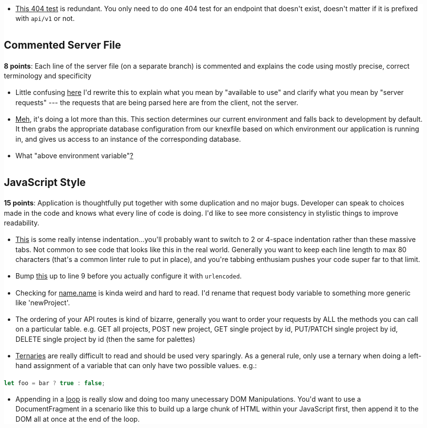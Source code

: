 * [This 404 test](https://github.com/jackmallahan/palette-picker/blob/master/test/routes.spec.js#L122-L130) is redundant. You only need to do one 404 test for an endpoint that doesn't exist, doesn't matter if it is prefixed with `api/v1` or not. 

## Commented Server File

**8 points**: Each line of the server file (on a separate branch) is commented and explains the code using mostly precise, correct terminology and specificity

* Little confusing [here](https://github.com/jackmallahan/palette-picker/blob/comments/server.js#L5) I'd rewrite this to explain what you mean by "available to use" and clarify what you mean by "server requests" --- the requests that are being parsed here are from the client, not the server.

* [Meh](https://github.com/jackmallahan/palette-picker/blob/comments/server.js#L9), it's doing a lot more than this. This section determines our current environment and falls back to development by default. It then grabs the appropriate database configuration from our knexfile based on which environment our application is running in, and gives us access to an instance of the corresponding database.

* What "above environment variable"[?](https://github.com/jackmallahan/palette-picker/blob/comments/server.js#L22)


## JavaScript Style

**15 points**: Application is thoughtfully put together with some duplication and no major bugs. Developer can speak to choices made in the code and knows what every line of code is doing. I'd like to see more consistency in stylistic things to improve readability.

* [This](https://github.com/jackmallahan/palette-picker/blob/master/db/seeds/test.js) is some really intense indentation...you'll probably want to switch to 2 or 4-space indentation rather than these massive tabs. Not common to see code that looks like this in the real world. Generally you want to keep each line length to max 80 characters (that's a common linter rule to put in place), and you're tabbing enthusiam pushes your code super far to that limit.

* Bump [this](https://github.com/jackmallahan/palette-picker/blob/master/server.js#L13) up to line 9 before you actually configure it with `urlencoded`.

* Checking for [name.name](https://github.com/jackmallahan/palette-picker/blob/master/server.js#L27) is kinda weird and hard to read. I'd rename that request body variable to something more generic like 'newProject'.

* The ordering of your API routes is kind of bizarre, generally you want to order your requests by ALL the methods you can call on a particular table. e.g. GET all projects, POST new project, GET single project by id, PUT/PATCH single project by id, DELETE single project by id (then the same for palettes)

* [Ternaries](https://github.com/jackmallahan/palette-picker/blob/master/server.js#L68) are really difficult to read and should be used very sparingly. As a general rule, only use a ternary when doing a left-hand assignment of a variable that can only have two possible values. e.g.:

```js
let foo = bar ? true : false;
```

* Appending in a [loop](https://github.com/jackmallahan/palette-picker/blob/master/public/js/scripts.js#L33-L40) is really slow and doing too many unecessary DOM Manipulations. You'd want to use a DocumentFragment in a scenario like this to build up a large chunk of HTML within your JavaScript first, then append it to the DOM all at once at the end of the loop.
